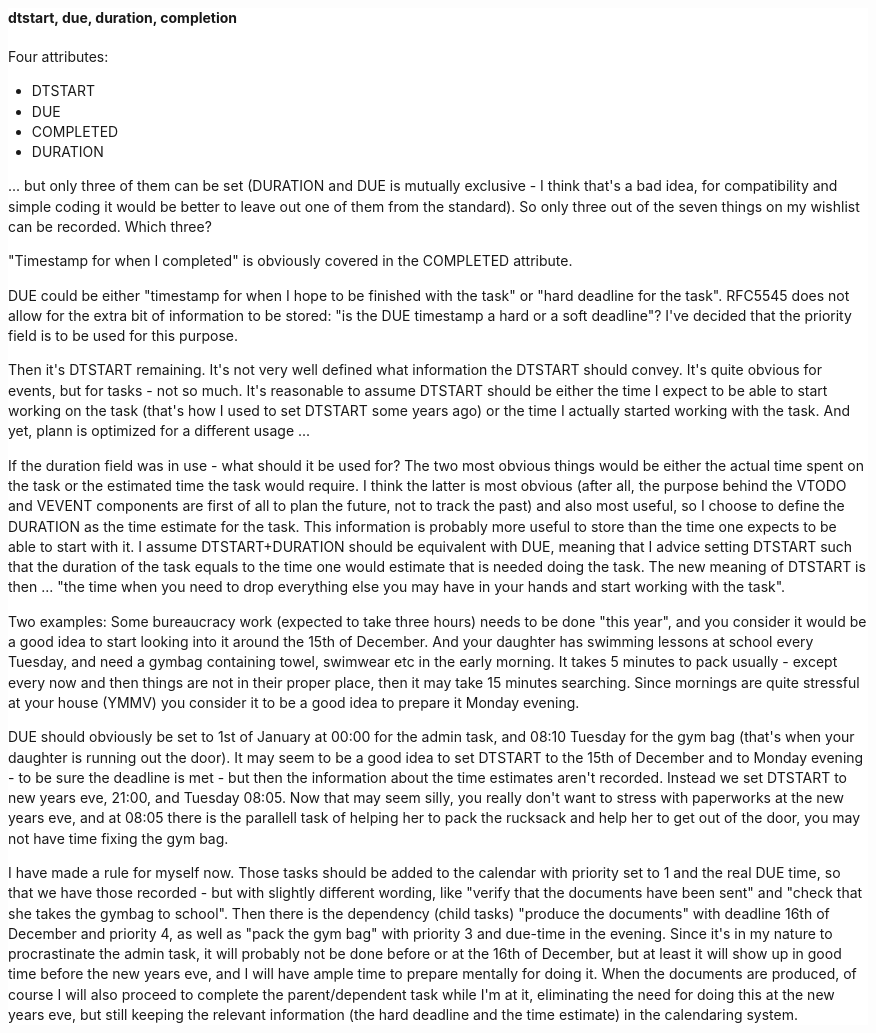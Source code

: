 #### dtstart, due, duration, completion

Four attributes:

* DTSTART
* DUE
* COMPLETED
* DURATION

... but only three of them can be set (DURATION and DUE is mutually exclusive - I think that's a bad idea, for compatibility and simple coding it would be better to leave out one of them from the standard).  So only three out of the seven things on my wishlist can be recorded.  Which three?

"Timestamp for when I completed" is obviously covered in the COMPLETED attribute.

DUE could be either "timestamp for when I hope to be finished with the task" or "hard deadline for the task".  RFC5545 does not allow for the extra bit of information to be stored: "is the DUE timestamp a hard or a soft deadline"?  I've decided that the priority field is to be used for this purpose.

Then it's DTSTART remaining.  It's not very well defined what information the DTSTART should convey.  It's quite obvious for events, but for tasks - not so much.  It's reasonable to assume DTSTART should be either the time I expect to be able to start working on the task (that's how I used to set DTSTART some years ago) or the time I actually started working with the task.  And yet, plann is optimized for a different usage ...

If the duration field was in use - what should it be used for?  The two most obvious things would be either the actual time spent on the task or the estimated time the task would require.  I think the latter is most obvious (after all, the purpose behind the VTODO and VEVENT components are first of all to plan the future, not to track the past) and also most useful, so I choose to define the DURATION as the time estimate for the task.  This information is probably more useful to store than the time one expects to be able to start with it.  I assume DTSTART+DURATION should be equivalent with DUE, meaning that I advice setting DTSTART such that the duration of the task equals to the time one would estimate that is needed doing the task.  The new meaning of DTSTART is then ... "the time when you need to drop everything else you may have in your hands and start working with the task".

Two examples: Some bureaucracy work (expected to take three hours) needs to be done "this year", and you consider it would be a good idea to start looking into it around the 15th of December.  And your daughter has swimming lessons at school every Tuesday, and need a gymbag containing towel, swimwear etc in the early morning.  It takes 5 minutes to pack usually - except every now and then things are not in their proper place, then it may take 15 minutes searching.  Since mornings are quite stressful at your house (YMMV) you consider it to be a good idea to prepare it Monday evening.

DUE should obviously be set to 1st of January at 00:00 for the admin task, and 08:10 Tuesday for the gym bag (that's when your daughter is running out the door).  It may seem to be a good idea to set DTSTART to the 15th of December and to Monday evening - to be sure the deadline is met - but then the information about the time estimates aren't recorded.  Instead we set DTSTART to new years eve, 21:00, and Tuesday 08:05.  Now that may seem silly, you really don't want to stress with paperworks at the new years eve, and at 08:05 there is the parallell task of helping her to pack the rucksack and help her to get out of the door, you may not have time fixing the gym bag.

I have made a rule for myself now.  Those tasks should be added to the calendar with priority set to 1 and the real DUE time, so that we have those recorded - but with slightly different wording, like "verify that the documents have been sent" and "check that she takes the gymbag to school".  Then there is the dependency (child tasks) "produce the documents" with deadline 16th of December and priority 4, as well as "pack the gym bag" with priority 3 and due-time in the evening.  Since it's in my nature to procrastinate the admin task, it will probably not be done before or at the 16th of December, but at least it will show up in good time before the new years eve, and I will have ample time to prepare mentally for doing it.  When the documents are produced, of course I will also proceed to complete the parent/dependent task while I'm at it, eliminating the need for doing this at the new years eve, but still keeping the relevant information (the hard deadline and the time estimate) in the calendaring system.

